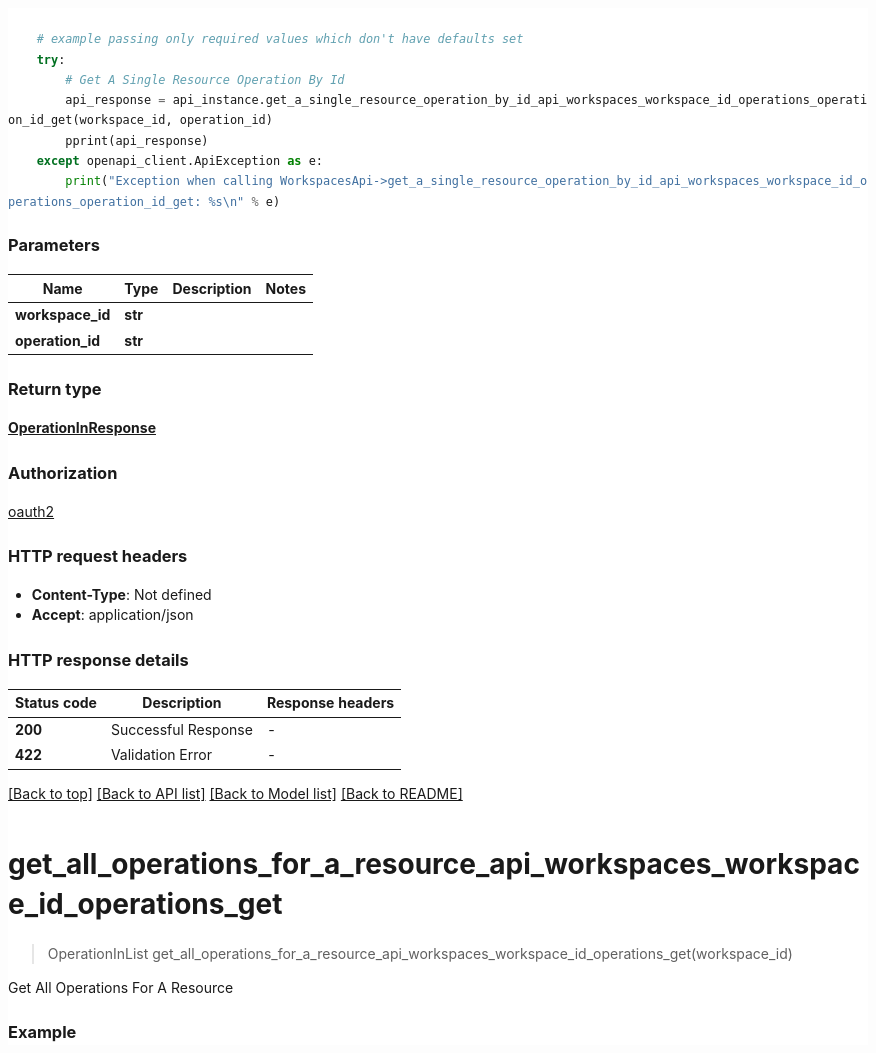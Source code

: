 ```python

    # example passing only required values which don't have defaults set
    try:
        # Get A Single Resource Operation By Id
        api_response = api_instance.get_a_single_resource_operation_by_id_api_workspaces_workspace_id_operations_operation_id_get(workspace_id, operation_id)
        pprint(api_response)
    except openapi_client.ApiException as e:
        print("Exception when calling WorkspacesApi->get_a_single_resource_operation_by_id_api_workspaces_workspace_id_operations_operation_id_get: %s\n" % e)
```


### Parameters

Name | Type | Description  | Notes
------------- | ------------- | ------------- | -------------
 **workspace_id** | **str**|  |
 **operation_id** | **str**|  |

### Return type

[**OperationInResponse**](OperationInResponse.md)

### Authorization

[oauth2](../README.md#oauth2)

### HTTP request headers

 - **Content-Type**: Not defined
 - **Accept**: application/json


### HTTP response details

| Status code | Description | Response headers |
|-------------|-------------|------------------|
**200** | Successful Response |  -  |
**422** | Validation Error |  -  |

[[Back to top]](#) [[Back to API list]](../README.md#documentation-for-api-endpoints) [[Back to Model list]](../README.md#documentation-for-models) [[Back to README]](../README.md)

# **get_all_operations_for_a_resource_api_workspaces_workspace_id_operations_get**
> OperationInList get_all_operations_for_a_resource_api_workspaces_workspace_id_operations_get(workspace_id)

Get All Operations For A Resource

### Example
